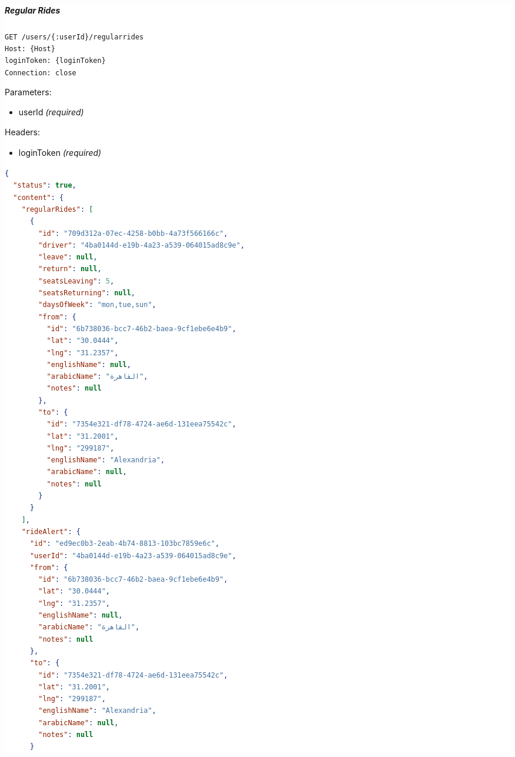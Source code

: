 ##### Regular Rides

```sh
GET /users/{:userId}/regularrides
Host: {Host}
loginToken: {loginToken}
Connection: close
```

Parameters:

+ userId _(required)_

Headers:

+ loginToken _(required)_

```json
{
  "status": true,
  "content": {
    "regularRides": [
      {
        "id": "709d312a-07ec-4258-b0bb-4a73f566166c",
        "driver": "4ba0144d-e19b-4a23-a539-064015ad8c9e",
        "leave": null,
        "return": null,
        "seatsLeaving": 5,
        "seatsReturning": null,
        "daysOfWeek": "mon,tue,sun",
        "from": {
          "id": "6b738036-bcc7-46b2-baea-9cf1ebe6e4b9",
          "lat": "30.0444",
          "lng": "31.2357",
          "englishName": null,
          "arabicName": "القاهرة",
          "notes": null
        },
        "to": {
          "id": "7354e321-df78-4724-ae6d-131eea75542c",
          "lat": "31.2001",
          "lng": "299187",
          "englishName": "Alexandria",
          "arabicName": null,
          "notes": null
        }
      }
    ],
    "rideAlert": {
      "id": "ed9ec0b3-2eab-4b74-8813-103bc7859e6c",
      "userId": "4ba0144d-e19b-4a23-a539-064015ad8c9e",
      "from": {
        "id": "6b738036-bcc7-46b2-baea-9cf1ebe6e4b9",
        "lat": "30.0444",
        "lng": "31.2357",
        "englishName": null,
        "arabicName": "القاهرة",
        "notes": null
      },
      "to": {
        "id": "7354e321-df78-4724-ae6d-131eea75542c",
        "lat": "31.2001",
        "lng": "299187",
        "englishName": "Alexandria",
        "arabicName": null,
        "notes": null
      }
```